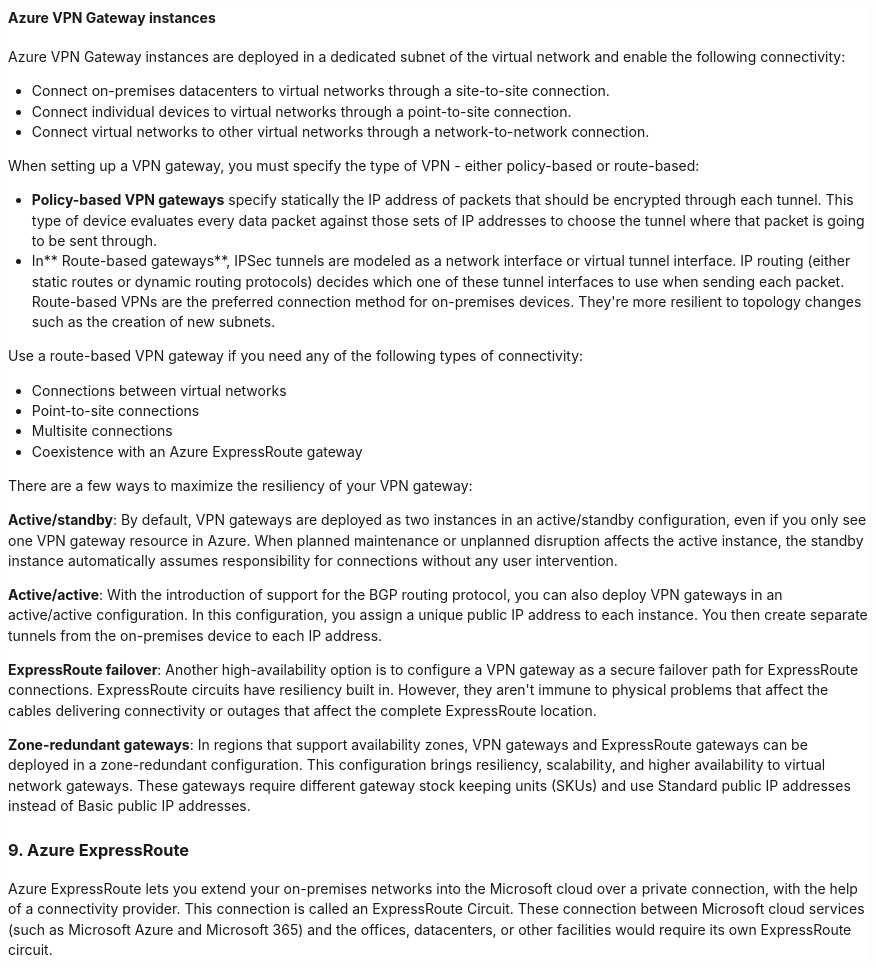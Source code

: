 #### Azure VPN Gateway instances

Azure VPN Gateway instances are deployed in a dedicated subnet of the virtual network and enable the following connectivity:
- Connect on-premises datacenters to virtual networks through a site-to-site connection.
- Connect individual devices to virtual networks through a point-to-site connection.
- Connect virtual networks to other virtual networks through a network-to-network connection.

When setting up a VPN gateway, you must specify the type of VPN - either policy-based or route-based:

- **Policy-based VPN gateways** specify statically the IP address of packets that should be encrypted through each tunnel. This type of device evaluates every data packet against those sets of IP addresses to choose the tunnel where that packet is going to be sent through.
- In** Route-based gateways**, IPSec tunnels are modeled as a network interface or virtual tunnel interface. IP routing (either static routes or dynamic routing protocols) decides which one of these tunnel interfaces to use when sending each packet. Route-based VPNs are the preferred connection method for on-premises devices. They're more resilient to topology changes such as the creation of new subnets.

Use a route-based VPN gateway if you need any of the following types of connectivity:

- Connections between virtual networks
- Point-to-site connections
- Multisite connections
- Coexistence with an Azure ExpressRoute gateway


There are a few ways to maximize the resiliency of your VPN gateway:

**Active/standby**: By default, VPN gateways are deployed as two instances in an active/standby configuration, even if you only see one VPN gateway resource in Azure. When planned maintenance or unplanned disruption affects the active instance, the standby instance automatically assumes responsibility for connections without any user intervention.

**Active/active**: With the introduction of support for the BGP routing protocol, you can also deploy VPN gateways in an active/active configuration. In this configuration, you assign a unique public IP address to each instance. You then create separate tunnels from the on-premises device to each IP address. 

**ExpressRoute failover**: Another high-availability option is to configure a VPN gateway as a secure failover path for ExpressRoute connections. ExpressRoute circuits have resiliency built in. However, they aren't immune to physical problems that affect the cables delivering connectivity or outages that affect the complete ExpressRoute location. 

**Zone-redundant gateways**: In regions that support availability zones, VPN gateways and ExpressRoute gateways can be deployed in a zone-redundant configuration. This configuration brings resiliency, scalability, and higher availability to virtual network gateways.  These gateways require different gateway stock keeping units (SKUs) and use Standard public IP addresses instead of Basic public IP addresses.

### 9.  Azure ExpressRoute

Azure ExpressRoute lets you extend your on-premises networks into the Microsoft cloud over a private connection, with the help of a connectivity provider. This connection is called an ExpressRoute Circuit. These connection between Microsoft cloud services (such as Microsoft Azure and Microsoft 365) and the offices, datacenters, or other facilities would require its own ExpressRoute circuit.
